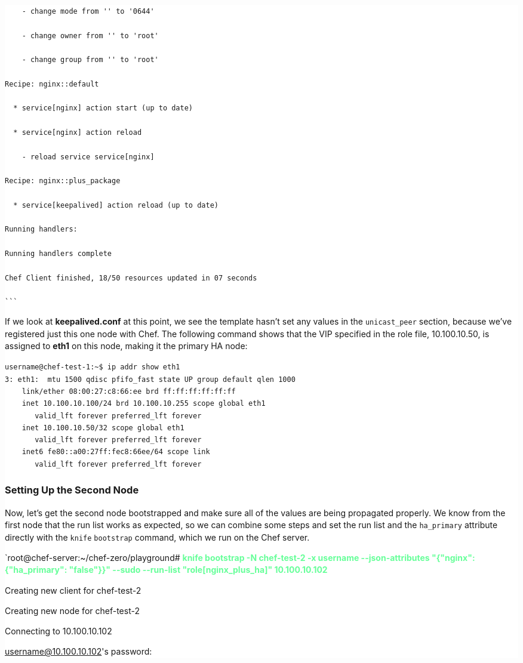         - change mode from '' to '0644'

        - change owner from '' to 'root'

        - change group from '' to 'root'

    Recipe: nginx::default

      * service[nginx] action start (up to date)

      * service[nginx] action reload

        - reload service service[nginx]

    Recipe: nginx::plus_package

      * service[keepalived] action reload (up to date)

    Running handlers:

    Running handlers complete

    Chef Client finished, 18/50 resources updated in 07 seconds

    ```

If we look at **keepalived.conf** at this point, we see the template hasn’t set any values in the `unicast_peer` section, because we’ve registered just this one node with Chef. The following command shows that the VIP specified in the role file, 10.100.10.50, is assigned to **eth1** on this node, making it the primary HA node:

    username@chef-test-1:~$ ip addr show eth1
    3: eth1:  mtu 1500 qdisc pfifo_fast state UP group default qlen 1000
        link/ether 08:00:27:c8:66:ee brd ff:ff:ff:ff:ff:ff
        inet 10.100.10.100/24 brd 10.100.10.255 scope global eth1
           valid_lft forever preferred_lft forever
        inet 10.100.10.50/32 scope global eth1
           valid_lft forever preferred_lft forever
        inet6 fe80::a00:27ff:fec8:66ee/64 scope link
           valid_lft forever preferred_lft forever

### Setting Up the Second Node

Now, let’s get the second node bootstrapped and make sure all of the values are being propagated properly. We know from the first node that the run list works as expected, so we can combine some steps and set the run list and the `ha_primary` attribute directly with the <span style="white-space: nowrap;">`knife` `bootstrap`</span> command, which we run on the Chef server.

`root@chef-server:~/chef-zero/playground# <span style="color:#66ff99; font-weight: bold;">knife bootstrap -N chef-test-2 -x username --json-attributes "{\"nginx\": {\"ha_primary\": \"false\"}}" --sudo --run-list "role[nginx_plus_ha]" 10.100.10.102</span>

Creating new client for chef-test-2

Creating new node for chef-test-2

Connecting to 10.100.10.102

username@10.100.10.102's password:
